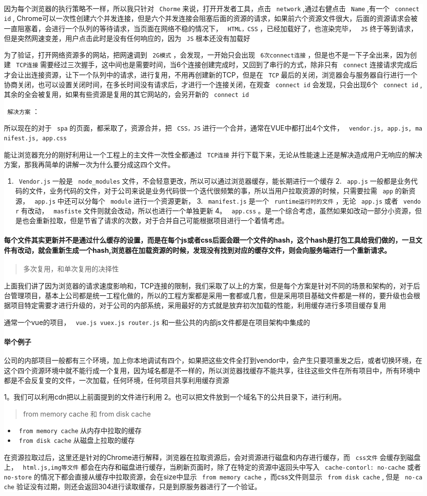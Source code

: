 因为每个浏览器的执行策略不一样，所以我只针对 ` Chorme` 来说，打开开发者工具，点击 ` network` ,通过右健点击 ` Name` ,有一个 ` connect id` , Chrome可以一次性创建六个并发连接，但是六个并发连接会阻塞后面的资源的请求，如果前六个资源文件很大，后面的资源请求会被一直阻塞着，会进行一个队列的等待请求，当页面在网络不稳的情况下， ` HTML，CSS` ，已经加载好了，也渲染完毕， ` JS` 终于等到请求，但是突然网速变差，用户点击此时是没有任何响应的，因为 ` JS` 根本还没有加载好

为了验证，打开网络资源多的网站，把网速调到 ` 2G模式` ，会发现，一开始只会出现 ` 6次connect连接` ，但是也不是一下子全出来，因为创建 ` TCP连接` 需要经过三次握手，这中间也是需要时间，当6个连接创建完成时，又回到了串行的方式，除非只有 ` connect` 连接请求完成后才会让出连接资源，让下一个队列中的请求，进行复用，不用再创建新的TCP，但是在 ` TCP` 最后的关闭，浏览器会与服务器自行进行一个协商关闭，也可以设置关闭时间，在多长时间没有请求后，才进行一个连接关闭，在观查 ` connect id` 会发现，只会出现6个 ` connect id` ,其余的全会被复用，如果有些资源是复用的其它网站的，会另开新的 ` connect id`

` 解决方案` ：

所以现在的对于 ` spa` 的页面，都采取了，资源合并，把 ` CSS，JS` 进行一个合并，通常在VUE中都打出4个文件， ` vendor.js, app.js, manifest.js, app.css`

能让浏览器充分的刚好利用让一个工程上的主文件一次性全都通过 ` TCP连接` 并行下载下来，无论从性能速上还是解决造成用户无响应的解决方案，那我再简单的讲解一次为什么要分成这四个文件。

1. ` Vendor.js` 一般是 ` node_modules` 文件，不会轻意更改，所以可以通过浏览器缓存，能长期进行一个缓存 2. ` app.js` 一般都是业务代码的文件，业务代码的文件，对于公司来说是业务代码很一个迭代很频繁的事，所以当用户拉取资源的时候，只需要拉需 ` app` 的新资源， ` app.js` 中还可以分每个 ` module` 进行一个资源更新， 3. ` manifest.js` 是一个 ` runtime运行时的文件` ，无论 ` app.js` 或者 ` vendor` 有改动， ` masfiste` 文件则就会改动，所以也进行一个单独更新 4。 ` app.css` 。是一个综合考虑，虽然如果如改动一部分小资源，但是也会重新拉取，但是节省了请求的次数，对于合并自己可能根据项目进行一个着情考虑。

#### 每个文件其实更新并不是通过什么缓存的设置，而是在每个js或者css后面会跟一个文件的hash，这个hash是打包工具给我们做的，一旦文件有改动，就会重新生成一个hash,浏览器在加载资源的时候，发现没有找到对应的缓存文件，则会向服务端进行一个重新请求。 ####

> 
> 
> 
> 多次复用，和单次复用的决择性
> 
> 

上面我们讲了因为浏览器的请求速度影响和，TCP连接的限制，我们采取了以上的方案，但是每个方案是针对不同的场景和架构的，对于后台管理项目，基本上公司都是统一工程化做的，所以的工程方案都是采用一套都或几套，但是采用项目基础文件都是一样的，要升级也会根据项目特定需要才进行升级的，对于公司的内部系统，采用最好的方式就是放弃初次加载的性能，利用缓存进行多项目缓存复用

通常一个vue的项目， ` vue.js vuex.js router.js` 和一些公共的内部js文件都是在项目架构中集成的

#### 举个例子 ####

公司的内部项目一般都有三个环境，加上你本地调试有四个，如果把这些文件全打到vendor中，会产生只要项重发之后，或者切换环境，在这个四个资源环境中就不能行成一个复用，因为域名都是不一样的，所以浏览器找缓存不能共享，往往这些文件在所有项目中，所有环境中都是不会反复变的文件，一次加载，任何环境，任何项目共享利用缓存资源

1。我们可以利用cdn把以上前面提到的文件进行利用 2。也可以把文件放到一个域名下的公共目录下，进行利用。

> 
> 
> 
> from memory cache 和 from disk cache
> 
> 

* ` from memory cache` 从内存中拉取的缓存
* ` from disk cache` 从磁盘上拉取的缓存

在资源拉取过后，这里还是针对的Chrome进行解释，浏览器在拉取资源后，会对资源进行磁盘和内存进行缓存，而 ` css文件` 会缓存到磁盘上， ` html.js,img等文件` 都会在内存和磁盘进行缓存，当刷新页面时，除了在特定的资源中返回头中写入 ` cache-contorl: no-cache` 或者 ` no-store` 的情况下都会直接从缓存中拉取资源，会在size中显示 ` from memory cache` ，而css文件则显示 ` from disk cache` , 但是 ` no-cache` 验证没有过期，则还会返回304进行读取缓存，只是到原服务器进行了一个验证。
